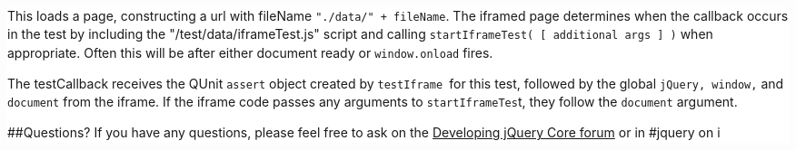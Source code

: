 This loads a page, constructing a url with fileName `"./data/" + fileName`. The iframed page determines when the callback occurs in the test by including the "/test/data/iframeTest.js" script and calling `startIframeTest( [ additional args ] )` when appropriate. Often this will be after either document ready or `window.onload` fires.

The testCallback receives the QUnit `assert` object created by `testIframe `for this test, followed by the global `jQuery, window,` and` document` from the iframe. If the iframe code passes any arguments to `startIframeTes`t, they follow the `document` argument.

##Questions?
If you have any questions, please feel free to ask on the [Developing jQuery Core forum](https://forum.jquery.com/developing-jquery-core) or in #jquery on i